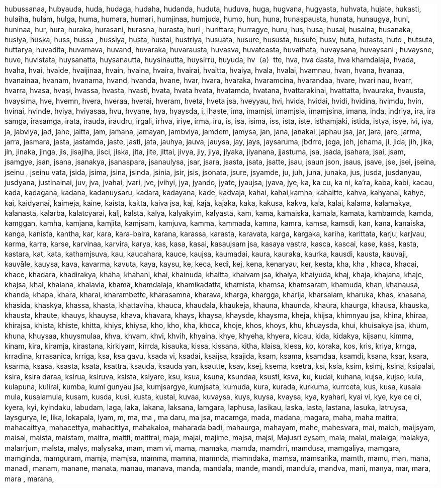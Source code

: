 hubussanaa, hubyauda, huda, hudaga, hudaha, hudanda, huduta, huduva, huga, hugvana, hugyasta, huhvata, hujate, hukasti, hulaiha, hulam, hulga, huma, humara, humari, humjinaa, humjuda, humo, hun, huna, hunaspausta, hunata, hunaugya, huni, huninaa, hur, hura, huraka, hurasani, hurasna, hurasta, huri , hurittara, hurragye, huru, hus, husa, husai, husaina, husanaka, husiya, huska, huss, hussa , hussiya, husta, hustai, hustriya, husuata, husure, hususta, husute, husv, huta, hutasta, huto , hutsuta, huttarya, huvadita, huvamava, huvand, huvaraka, huvarausta, huvasva, huvatcasta, huvathata, huvaysana, huvaysani , huvaysne, huve, huvistata, huysanatta, huysanautta, huysinautta, huysirru, huyuda, hv（a）tte, hva, hva dasta, hva khamdalaja, hvada, hvaha, hvai, hvaide, hvaijinaa, hvain, hvaina, hvaira, hvairai, hvaitta, hvaiya, hvala, hvalai, hvamnau, hvan, hvana, hvanaa, hvanainaa, hvanam, hvanama, hvand, hvanda, hvane, hvar, hvara, hvaraka, hvaramcina, hvarandaa, hvare, hvari nau, hvarr, hvarra, hvasa, hvaṣi, hvassa, hvasta, hvasti, hvata, hvata hvata, hvatamda, hvatana, hvattarakinai, hvattatta, hvauraka, hvausta, hvaysima, hve, hvemn, hvera, hveraa, hverai, hveram, hveta, hveta jsa, hveyyau, hvi, hvida, hvidai, hvidi, hvidina, hvimdu, hvin, hvinai, hvinde, hviya, hviyasaa, hvu, hvyane, hya, hyaysda, i, ihaste, ima, imamjsi, imamjsia, imamjsina, imana, inda, indriya, ira, ira samga, irasamga, irata, irauda, iraudru, irgali, irhva, iriye, irma, iru, is, isa, isima, iss, ista, iste, isthamjaki, istida, istya, isye, ivi, iya, ja, jabviya, jad, jahe, jaitta, jam, jamana, jamayan, jambviya, jamdem, jamysa, jan, jana, janakai, japhau jsa, jar, jara, jare, jarma, jarra, jasmara, jasta, jastamda, jaste, jasti, jata, jauhya, jauva, jauysa, jay, jays, jaysaruma, jbdrre, jega, jeh, jehama, ji, jida, jih, jika, jin, jinaka, jinga, jis, jisajiha, jisci, jiska, jita, jite, jittai, jivya, jiy, jiya, jiyaka, jiyanana, jjastuma, jsa, jsada, jsahara, jsai, jsam, jsamgye, jsan, jsana, jsanakya, jsanaspara, jsanaulysa, jsar, jsara, jsasta, jsata, jsatte, jsau, jsaun json, jsaus, jsave, jse, jsei, jseina, jseinu , jseinu vata, jsida, jsima, jsina, jsinda, jsinia, jsir, jsis, jsonata, jsure, jsyamde, ju, juh, juna, junaka, jus, jusda, jusdanyau, jusdyana, justinainai, juv, jva, jvahai, jvari, jve, jvihyi, jya, jyando, jyate, jyaujsa, jyava, jye, ka, ka cu, ka ni, ka’ra, kaba, kabi, kacau, kada, kadagana, kadana, kadanuysaru, kadara, kadayana, kade, kadvaja, kahai, kahai,kamha, kahaitte, kahva, kahyanai, kahye, kai, kaidyanai, kaimeja, kaine, kaista, kaitta, kaiva jsa, kaj, kaja, kajaka, kaka, kakusa, kakva, kala, kalai, kalama, kalamakya, kalanasta, kalarba, kalatcyarai, kalj, kalsta, kalya, kalyakyim, kalyasta, kam, kama, kamaiska, kamala, kamata, kambamda, kamda, kamggan, kamha, kamjana, kamjita, kamjsam, kamjuva, kamma, kammada, kamna, kamra, kamsa, kamsdi, kan, kana, kanaiska, kanga, kanista, kantha, kar, kara, kara-baira, karana, karassa, karasta, karavata, karga, kargaka, kariha, karittata, karju, karjvau, karma, karra, karse, karvinaa, karvira, karya, kas, kasa, kasai, kasaujsam jsa, kasaya vastra, kasca, kascai, kase, kass, kasta, kastara, kat, kata, kathamjsuva, kau, kaucahara, kauce, kaujsa, kaumadai, kaura, kauraka, kaurka, kausdi, kausta, kauvaji, kauvāle, kauysa, kava, kavarma, kavuta, kaya, kaysu, ke, keca, kedi, kej, kena, kenaryau, ker, kesta, kha, kha , khaca, khacai, khace, khadara, khadirakya, khaha, khahani, khai, khainuda, khaitta, khaivam jsa, khaiya, khaiyuda, khaj, khaja, khajana, khaje, khajsa, khal, khalana, khalavia, khama, khamdalaja, khamikadatta, khamista, khamsa, khamsaram, khamuda, khan, khanausa, khanda, khapa, khara, kharai, kharambette, kharasamna, kharava, kharga, khargga, kharija, kharsalam, kharuka, khas, khasana, khasida, khaskya, khassa, khasta, khattaviha, khauca, khaudala, khaukeja, khauna, khaunda, khaura, khaurga, khausa, khauska, khausta, khaute, khauys, khauysa, khava, khavara, khays, khaysa, khaysde, khaysma, kheja, khijsa, khimnyau jsa, khina, khiraa, khirajsa, khista, khiste, khitta, khiys, khiysa, kho, kho, kha, khoca, khoje, khos, khoys, khu, khuaysda, khui, khuisakya jsa, khum, khuna, khuysaa, khuysmulaa, khva, khvam, khvi, khvih, khyaina, khye, khyeha, khyera, kicau, kida, kidakya, kijsanu, kimma, kinam, kira, kiramja, kirastana, kirkiyam, kirrda, kisauka, kissa, kissana, kitha, klaisa, klesa, ko, koraka, kos, kris, kriya, krnga, krradina, krrasanica, krriga, ksa, ksa gavu, ksada vi, ksadai, ksaijsa, ksajida, ksam, ksama, ksamdaa, ksamdi, ksana, ksar, ksara, ksarma, ksasa, ksasta, ksata, ksattra, ksauda, ksauda yan, ksautte, ksav, ksej, ksema, ksetra, ksi, ksia, ksim, ksimj, ksina, ksipalai, ksira, ksira daraa, ksirua, ksiruva, ksista, ksiyare, ksu, ksua, ksuna, ksundaa, ksusti, ksva, ku, kudai, kuhana, kujsa, kujso, kula, kulapuna, kulirai, kumba, kumi gunyau jsa, kumjsargye, kumjsata, kumuda, kura, kurada, kurkuma, kurrceta, kus, kusa, kusala mula, kusalamula, kusam, kusda, kusi, kusta, kustai, kuvaa, kuvaysa, kuys, kuysa, kvaysa, kya, kyahari, kyai vi, kye, kye ce ci, kyera, kyi, kyindaku, labudam, laga, laka, lakana, laksana, lamgara, laphusa, lasikau, laska, lasta, lastana, lasuka, latruysa, laysgurya, le, lika, lokapala, lyam, m, ma, ma , ma daru, ma jsa, macamga, mada, madana, magara, maha, maha maitra, mahacaittya, mahacettya, mahacittya, mahakaloa, maharada badi, mahaurga, mahayam, mahe, mahesvara, mai, maich, maijsyam, maisal, maista, maistam, maitra, maitti, maittrai, maja, majai, majime, majsa, majsi, Majusri eysam, mala, malai, malaiga, malakya, malarrjum, malsta, malys, malysaka, mam, mam vi, mama, mamaka, mamda, mamdrri, mamdusa, mamgaliya, mamgara, mamginda, mamguram, mamja, mamjsa, mamma, mamna, mamnda, mamndaka, mamsa, mamsarika, mamth, mamu, man, mana, manadi, manam, manane, manata, manau, manava, manda, mandala, mande, mandi, mandula, mandva, mani, manya, mar, mara, mara , marana,
